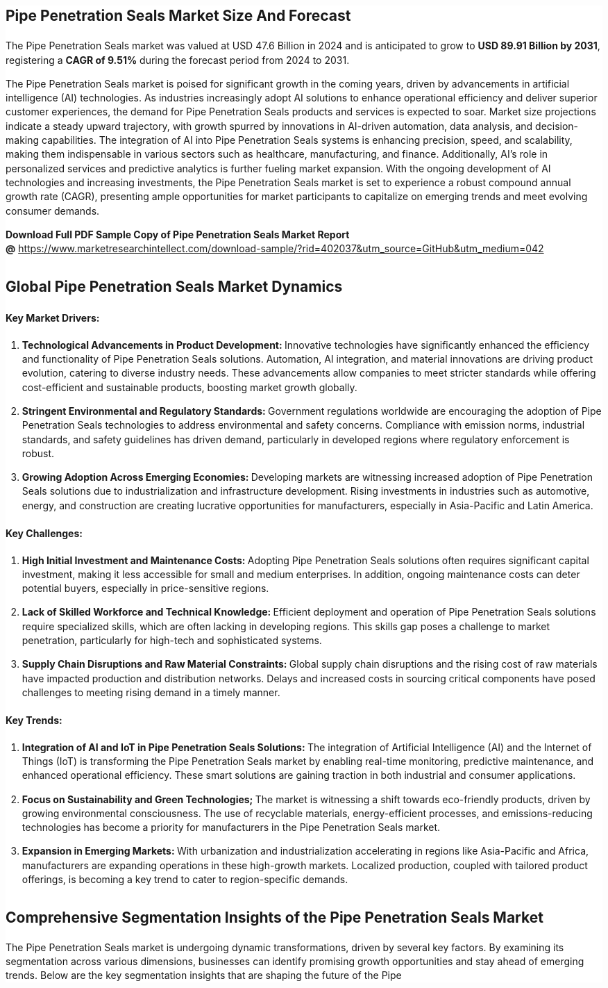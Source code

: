 <h2>Pipe Penetration Seals Market Size And Forecast</h2><p>The Pipe Penetration Seals market was valued at USD 47.6 Billion in 2024 and is anticipated to grow to <strong>USD 89.91 Billion by 2031</strong>, registering a <strong>CAGR of 9.51%</strong> during the forecast period from 2024 to 2031.</p><p>The Pipe Penetration Seals market is poised for significant growth in the coming years, driven by advancements in artificial intelligence (AI) technologies. As industries increasingly adopt AI solutions to enhance operational efficiency and deliver superior customer experiences, the demand for Pipe Penetration Seals products and services is expected to soar. Market size projections indicate a steady upward trajectory, with growth spurred by innovations in AI-driven automation, data analysis, and decision-making capabilities. The integration of AI into Pipe Penetration Seals systems is enhancing precision, speed, and scalability, making them indispensable in various sectors such as healthcare, manufacturing, and finance. Additionally, AI’s role in personalized services and predictive analytics is further fueling market expansion. With the ongoing development of AI technologies and increasing investments, the Pipe Penetration Seals market is set to experience a robust compound annual growth rate (CAGR), presenting ample opportunities for market participants to capitalize on emerging trends and meet evolving consumer demands.</p><p><strong>Download Full PDF Sample Copy of Pipe Penetration Seals Market Report @</strong>&nbsp;<a href="https://www.marketresearchintellect.com/download-sample/?rid=402037&amp;utm_source=GitHub&amp;utm_medium=042">https://www.marketresearchintellect.com/download-sample/?rid=402037&amp;utm_source=GitHub&amp;utm_medium=042</a></p><h2>Global Pipe Penetration Seals Market Dynamics</h2><h4><strong>Key Market Drivers:</strong></h4><ol><li><p><strong>Technological Advancements in Product Development:&nbsp;</strong>Innovative technologies have significantly enhanced the efficiency and functionality of Pipe Penetration Seals solutions. Automation, AI integration, and material innovations are driving product evolution, catering to diverse industry needs. These advancements allow companies to meet stricter standards while offering cost-efficient and sustainable products, boosting market growth globally.</p></li><li><p><strong>Stringent Environmental and Regulatory Standards:&nbsp;</strong>Government regulations worldwide are encouraging the adoption of Pipe Penetration Seals technologies to address environmental and safety concerns. Compliance with emission norms, industrial standards, and safety guidelines has driven demand, particularly in developed regions where regulatory enforcement is robust.</p></li><li><p><strong>Growing Adoption Across Emerging Economies:&nbsp;</strong>Developing markets are witnessing increased adoption of Pipe Penetration Seals solutions due to industrialization and infrastructure development. Rising investments in industries such as automotive, energy, and construction are creating lucrative opportunities for manufacturers, especially in Asia-Pacific and Latin America.</p></li></ol><h4><strong>Key Challenges:</strong></h4><ol><li><p><strong>High Initial Investment and Maintenance Costs:&nbsp;</strong>Adopting Pipe Penetration Seals solutions often requires significant capital investment, making it less accessible for small and medium enterprises. In addition, ongoing maintenance costs can deter potential buyers, especially in price-sensitive regions.</p></li><li><p><strong>Lack of Skilled Workforce and Technical Knowledge:&nbsp;</strong>Efficient deployment and operation of Pipe Penetration Seals solutions require specialized skills, which are often lacking in developing regions. This skills gap poses a challenge to market penetration, particularly for high-tech and sophisticated systems.</p></li><li><p><strong>Supply Chain Disruptions and Raw Material Constraints:&nbsp;</strong>Global supply chain disruptions and the rising cost of raw materials have impacted production and distribution networks. Delays and increased costs in sourcing critical components have posed challenges to meeting rising demand in a timely manner.</p></li></ol><h4><strong>Key Trends:</strong></h4><ol><li><p><strong>Integration of AI and IoT in Pipe Penetration Seals Solutions:&nbsp;</strong>The integration of Artificial Intelligence (AI) and the Internet of Things (IoT) is transforming the Pipe Penetration Seals market by enabling real-time monitoring, predictive maintenance, and enhanced operational efficiency. These smart solutions are gaining traction in both industrial and consumer applications.</p></li><li><p><strong>Focus on Sustainability and Green Technologies;&nbsp;</strong>The market is witnessing a shift towards eco-friendly products, driven by growing environmental consciousness. The use of recyclable materials, energy-efficient processes, and emissions-reducing technologies has become a priority for manufacturers in the Pipe Penetration Seals market.</p></li><li><p><strong>Expansion in Emerging Markets:&nbsp;</strong>With urbanization and industrialization accelerating in regions like Asia-Pacific and Africa, manufacturers are expanding operations in these high-growth markets. Localized production, coupled with tailored product offerings, is becoming a key trend to cater to region-specific demands.</p></li></ol><div class="article-main__content" data-test-id="publishing-text-block"><h2>Comprehensive Segmentation Insights of the Pipe Penetration Seals Market</h2><p>The Pipe Penetration Seals market is undergoing dynamic transformations, driven by several key factors. By examining its segmentation across various dimensions, businesses can identify promising growth opportunities and stay ahead of emerging trends. Below are the key segmentation insights that are shaping the future of the Pipe